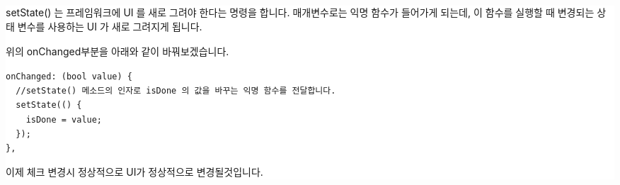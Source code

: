 setState() 는 프레임워크에 UI 를 새로 그려야 한다는 명령을 합니다. 매개변수로는 익명 함수가 들어가게 되는데, 이 함수를 실행할 때 변경되는 상태 변수를 사용하는 UI 가 새로 그려지게 됩니다. 

위의 onChanged부분을 아래와 같이 바꿔보겠습니다. 

```
onChanged: (bool value) {
  //setState() 메소드의 인자로 isDone 의 값을 바꾸는 익명 함수를 전달합니다. 
  setState(() {
    isDone = value;
  });
},
```

이제 체크 변경시 정상적으로 UI가 정상적으로 변경될것입니다. 

